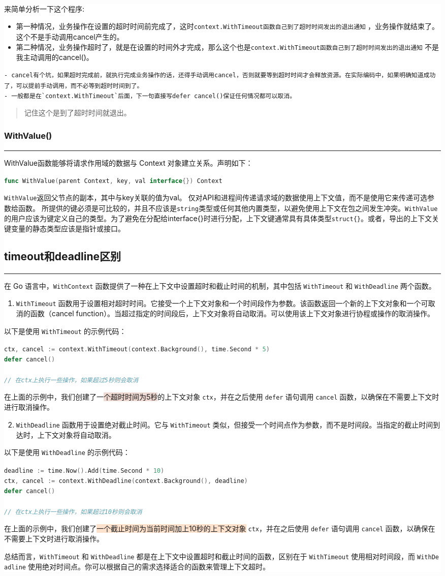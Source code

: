 ```go
```

来简单分析一下这个程序:
- 第一种情况，业务操作在设置的超时时间前完成了，这时`context.WithTimeout函数自己到了超时时间发出的退出通知` ，业务操作就结束了。这个不是手动调用cancel产生的。
- 第二种情况，业务操作超时了，就是在设置的时间外才完成，那么这个也是`context.WithTimeout函数自己到了超时时间发出的退出通知`  不是我主动调用的cancel()。

```ad-note
- cancel有个坑，如果超时完成前，就执行完成业务操作的话，还得手动调用cancel，否则就要等到超时时间才会释放资源。在实际编码中，如果明确知道成功了，可以提前手动调用，而不必等到超时时间到了。
- 一般都是在`context.WithTimeout`后面，下一句直接写defer cancel()保证任何情况都可以取消。

```

> 记住这个是到了超时时间就退出。

### WithValue()
---
WithValue函数能够将请求作用域的数据与 Context 对象建立关系。声明如下：

```go
func WithValue(parent Context, key, val interface{}) Context
```

`WithValue`返回父节点的副本，其中与key关联的值为val。
仅对API和进程间传递请求域的数据使用上下文值，而不是使用它来传递可选参数给函数。
所提供的键必须是可比较的，并且不应该是`string`类型或任何其他内置类型，以避免使用上下文在包之间发生冲突。`WithValue`的用户应该为键定义自己的类型。为了避免在分配给interface{}时进行分配，上下文键通常具有具体类型`struct{}`。或者，导出的上下文关键变量的静态类型应该是指针或接口。


## timeout和deadline区别
---
在 Go 语言中，`WithContext` 函数提供了一种在上下文中设置超时和截止时间的机制，其中包括 `WithTimeout` 和 `WithDeadline` 两个函数。
1. `WithTimeout` 函数用于设置相对超时时间。它接受一个上下文对象和一个时间段作为参数。该函数返回一个新的上下文对象和一个可取消的函数（cancel function）。当超过指定的时间段后，上下文对象将自动取消。可以使用该上下文对象进行协程或操作的取消操作。

以下是使用 `WithTimeout` 的示例代码：
```go
ctx, cancel := context.WithTimeout(context.Background(), time.Second * 5)
defer cancel()

// 在ctx上执行一些操作，如果超过5秒则会取消
```

在上面的示例中，我们创建了一<span style="background:rgba(163, 67, 31, 0.2)">个超时时间为5秒</span>的上下文对象 `ctx`，并在之后使用 `defer` 语句调用 `cancel` 函数，以确保在不需要上下文时进行取消操作。

2. `WithDeadline` 函数用于设置绝对截止时间。它与 `WithTimeout` 类似，但接受一个时间点作为参数，而不是时间段。当指定的截止时间到达时，上下文对象将自动取消。

以下是使用 `WithDeadline` 的示例代码：
```go
deadline := time.Now().Add(time.Second * 10)
ctx, cancel := context.WithDeadline(context.Background(), deadline)
defer cancel()

// 在ctx上执行一些操作，如果超过10秒则会取消
```

在上面的示例中，我们创建了<span style="background:rgba(240, 107, 5, 0.2)">一个截止时间为当前时间加上10秒的上下文对象</span> `ctx`，并在之后使用 `defer` 语句调用 `cancel` 函数，以确保在不需要上下文时进行取消操作。

总结而言，`WithTimeout` 和 `WithDeadline` 都是在上下文中设置超时和截止时间的函数，区别在于 `WithTimeout` 使用相对时间段，而 `WithDeadline` 使用绝对时间点。你可以根据自己的需求选择适合的函数来管理上下文超时。